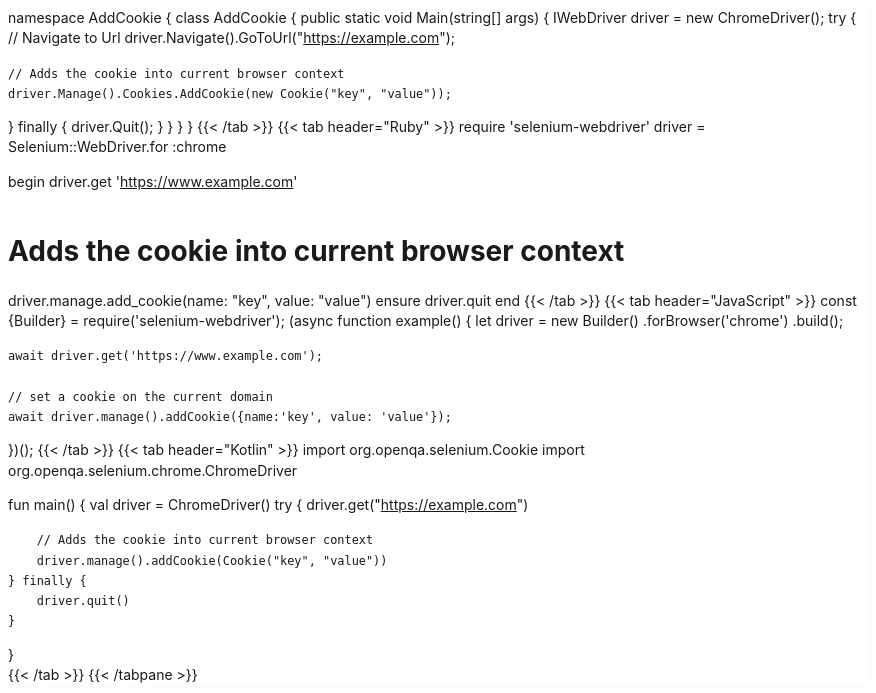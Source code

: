 namespace AddCookie {
 class AddCookie {
  public static void Main(string[] args) {
   IWebDriver driver = new ChromeDriver();
   try {
    // Navigate to Url
    driver.Navigate().GoToUrl("https://example.com");

    // Adds the cookie into current browser context
    driver.Manage().Cookies.AddCookie(new Cookie("key", "value"));
   } finally {
    driver.Quit();
   }
  }
 }
}
  {{< /tab >}}
{{< tab header="Ruby" >}}
require 'selenium-webdriver'
driver = Selenium::WebDriver.for :chrome

begin
  driver.get 'https://www.example.com'
  
  # Adds the cookie into current browser context
  driver.manage.add_cookie(name: "key", value: "value")
ensure
  driver.quit
end
  {{< /tab >}}
{{< tab header="JavaScript" >}}
const {Builder} = require('selenium-webdriver');
(async function example() {
    let driver = new Builder()
        .forBrowser('chrome')
        .build();

    await driver.get('https://www.example.com');

    // set a cookie on the current domain
    await driver.manage().addCookie({name:'key', value: 'value'});
})();
  {{< /tab >}}
{{< tab header="Kotlin" >}}
import org.openqa.selenium.Cookie
import org.openqa.selenium.chrome.ChromeDriver

fun main() {
    val driver = ChromeDriver()
    try {
        driver.get("https://example.com")

        // Adds the cookie into current browser context
        driver.manage().addCookie(Cookie("key", "value"))
    } finally {
        driver.quit()
    }
}  
  {{< /tab >}}
{{< /tabpane >}}

